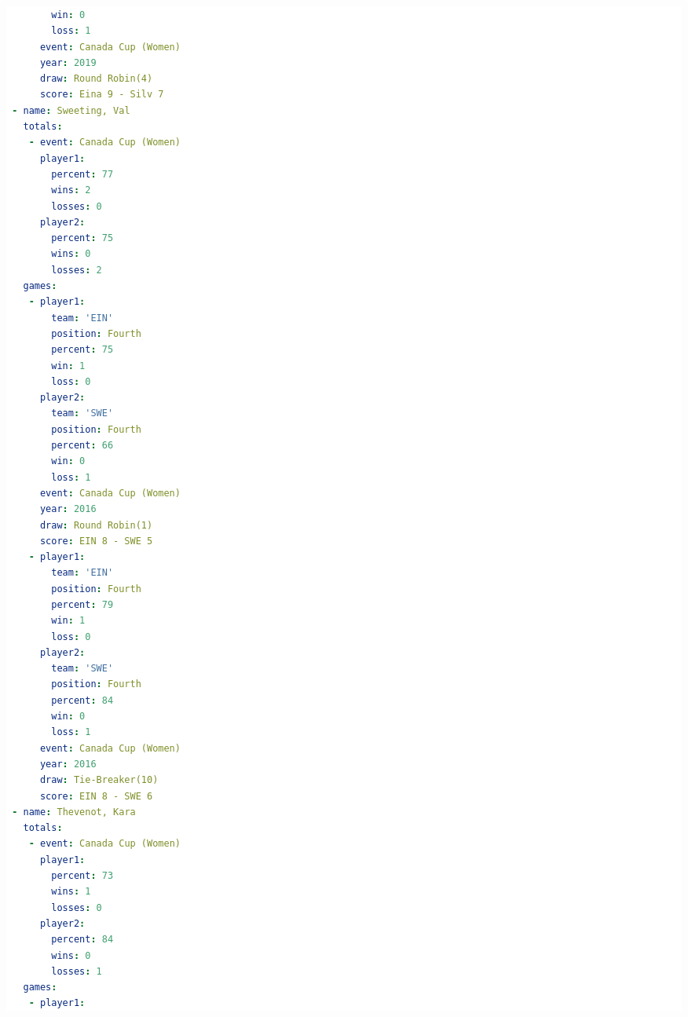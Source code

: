 ```yaml
        win: 0
        loss: 1
      event: Canada Cup (Women)
      year: 2019
      draw: Round Robin(4)
      score: Eina 9 - Silv 7
 - name: Sweeting, Val
   totals:
    - event: Canada Cup (Women)
      player1:
        percent: 77
        wins: 2
        losses: 0
      player2:
        percent: 75
        wins: 0
        losses: 2
   games:
    - player1:
        team: 'EIN'
        position: Fourth
        percent: 75
        win: 1
        loss: 0
      player2:
        team: 'SWE'
        position: Fourth
        percent: 66
        win: 0
        loss: 1
      event: Canada Cup (Women)
      year: 2016
      draw: Round Robin(1)
      score: EIN 8 - SWE 5
    - player1:
        team: 'EIN'
        position: Fourth
        percent: 79
        win: 1
        loss: 0
      player2:
        team: 'SWE'
        position: Fourth
        percent: 84
        win: 0
        loss: 1
      event: Canada Cup (Women)
      year: 2016
      draw: Tie-Breaker(10)
      score: EIN 8 - SWE 6
 - name: Thevenot, Kara
   totals:
    - event: Canada Cup (Women)
      player1:
        percent: 73
        wins: 1
        losses: 0
      player2:
        percent: 84
        wins: 0
        losses: 1
   games:
    - player1:
```